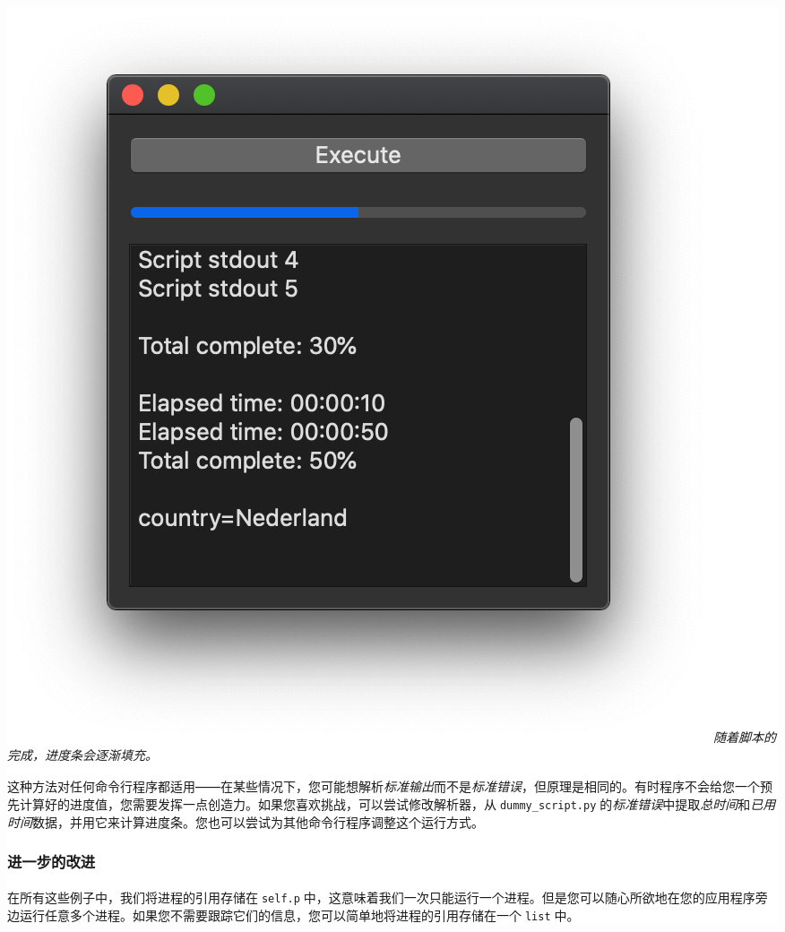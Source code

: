 ![](assets/qprocess-progress.png)
_随着脚本的完成，进度条会逐渐填充。_

这种方法对任何命令行程序都适用——在某些情况下，您可能想解析*标准输出*而不是*标准错误*，但原理是相同的。有时程序不会给您一个预先计算好的进度值，您需要发挥一点创造力。如果您喜欢挑战，可以尝试修改解析器，从 `dummy_script.py` 的*标准错误*中提取*总时间*和*已用时间*数据，并用它来计算进度条。您也可以尝试为其他命令行程序调整这个运行方式。

### 进一步的改进

在所有这些例子中，我们将进程的引用存储在 `self.p` 中，这意味着我们一次只能运行一个进程。但是您可以随心所欲地在您的应用程序旁边运行任意多个进程。如果您不需要跟踪它们的信息，您可以简单地将进程的引用存储在一个 `list` 中。
